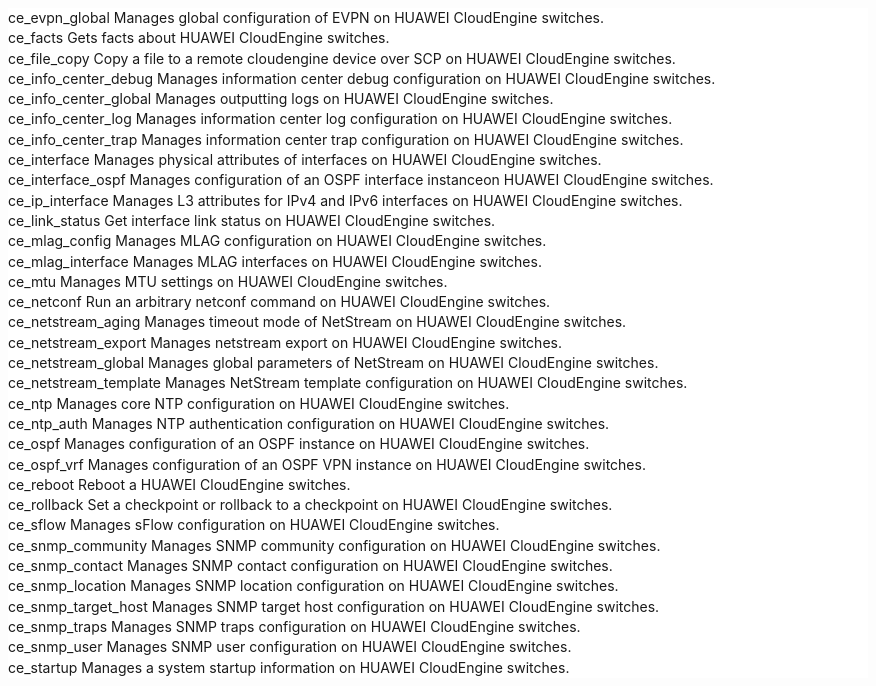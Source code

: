 ce_evpn_global                                       Manages global configuration of EVPN on HUAWEI CloudEngine switches.                               
ce_facts                                             Gets facts about HUAWEI CloudEngine switches.                                                      
ce_file_copy                                         Copy a file to a remote cloudengine device over SCP on HUAWEI CloudEngine switches.                
ce_info_center_debug                                 Manages information center debug configuration on HUAWEI CloudEngine switches.                     
ce_info_center_global                                Manages outputting logs on HUAWEI CloudEngine switches.                                            
ce_info_center_log                                   Manages information center log configuration on HUAWEI CloudEngine switches.                       
ce_info_center_trap                                  Manages information center trap configuration on HUAWEI CloudEngine switches.                      
ce_interface                                         Manages physical attributes of interfaces on HUAWEI CloudEngine switches.                          
ce_interface_ospf                                    Manages configuration of an OSPF interface instanceon HUAWEI CloudEngine switches.                 
ce_ip_interface                                      Manages L3 attributes for IPv4 and IPv6 interfaces on HUAWEI CloudEngine switches.                 
ce_link_status                                       Get interface link status on HUAWEI CloudEngine switches.                                          
ce_mlag_config                                       Manages MLAG configuration on HUAWEI CloudEngine switches.                                         
ce_mlag_interface                                    Manages MLAG interfaces on HUAWEI CloudEngine switches.                                            
ce_mtu                                               Manages MTU settings on HUAWEI CloudEngine switches.                                               
ce_netconf                                           Run an arbitrary netconf command on HUAWEI CloudEngine switches.                                   
ce_netstream_aging                                   Manages timeout mode of NetStream on HUAWEI CloudEngine switches.                                  
ce_netstream_export                                  Manages netstream export on HUAWEI CloudEngine switches.                                           
ce_netstream_global                                  Manages global parameters of NetStream on HUAWEI CloudEngine switches.                             
ce_netstream_template                                Manages NetStream template configuration on HUAWEI CloudEngine switches.                           
ce_ntp                                               Manages core NTP configuration on HUAWEI CloudEngine switches.                                     
ce_ntp_auth                                          Manages NTP authentication configuration on HUAWEI CloudEngine switches.                           
ce_ospf                                              Manages configuration of an OSPF instance on HUAWEI CloudEngine switches.                          
ce_ospf_vrf                                          Manages configuration of an OSPF VPN instance on HUAWEI CloudEngine switches.                      
ce_reboot                                            Reboot a HUAWEI CloudEngine switches.                                                              
ce_rollback                                          Set a checkpoint or rollback to a checkpoint on HUAWEI CloudEngine switches.                       
ce_sflow                                             Manages sFlow configuration on HUAWEI CloudEngine switches.                                        
ce_snmp_community                                    Manages SNMP community configuration on HUAWEI CloudEngine switches.                               
ce_snmp_contact                                      Manages SNMP contact configuration on HUAWEI CloudEngine switches.                                 
ce_snmp_location                                     Manages SNMP location configuration on HUAWEI CloudEngine switches.                                
ce_snmp_target_host                                  Manages SNMP target host configuration on HUAWEI CloudEngine switches.                             
ce_snmp_traps                                        Manages SNMP traps configuration on HUAWEI CloudEngine switches.                                   
ce_snmp_user                                         Manages SNMP user configuration on HUAWEI CloudEngine switches.                                    
ce_startup                                           Manages a system startup information on HUAWEI CloudEngine switches.                               